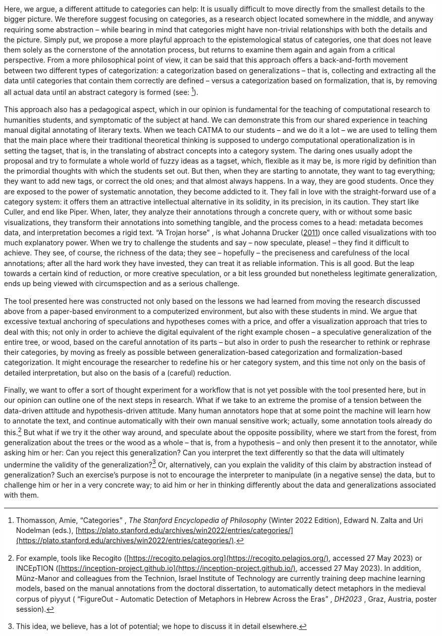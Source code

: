 Here, we argue, a different attitude to categories can help: It is usually difficult to move directly from the smallest details to the bigger picture. We therefore suggest focusing on categories, as a research object located somewhere in the middle, and anyway requiring some abstraction – while bearing in mind that categories might have non-trivial relationships with both the details and the picture. Simply put, we propose a more playful approach to the epistemological status of categories, one that does not leave them solely as the cornerstone of the annotation process, but returns to examine them again and again from a critical perspective. From a more philosophical point of view, it can be said that this approach offers a back-and-forth movement between two different types of categorization: a categorization based on generalizations – that is, collecting and extracting all the data until categories that contain them correctly are defined – versus a categorization based on formalization, that is, by removing all actual data until an abstract category is formed (see: [^thomasson2022]).
  
This approach also has a pedagogical aspect, which in our opinion is fundamental for the teaching of computational research to humanities students, and symptomatic of the subject at hand. We can demonstrate this from our shared experience in teaching manual digital annotating of literary texts. When we teach CATMA to our students – and we do it a lot – we are used to telling them that the main place where their traditional theoretical thinking is supposed to undergo computational operationalization is in setting the tagset, that is, in the translating of abstract concepts into a category system. The daring ones usually adopt the proposal and try to formulate a whole world of fuzzy ideas as a tagset, which, flexible as it may be, is more rigid by definition than the primordial thoughts with which the students set out. But then, when they are starting to annotate, they want to tag everything; they want to add new tags, or correct the old ones; and that almost always happens. In a way, they are good students. Once they are exposed to the power of systematic annotation, they become addicted to it. They fall in love with the straight-forward use of a category system: it offers them an attractive intellectual alternative in its solidity, in its precision, in its caution. They start like Culler, and end like Piper. When, later, they analyze their annotations through a concrete query, with or without some basic visualizations, they transform their annotations into something tangible, and the process comes to a head: metadata becomes data, and interpretation becomes a rigid text.  “A Trojan horse” , is what Johanna Drucker ([2011](#drucker2011)) once called visualizations with too much explanatory power. When we try to challenge the students and say – now speculate, please! – they find it difficult to achieve. They see, of course, the richness of the data; they see – hopefully – the preciseness and carefulness of the local annotations; after all the hard work they have invested, they can treat it as reliable information. This is all good. But the leap towards a certain kind of reduction, or more creative speculation, or a bit less grounded but nonetheless legitimate generalization, ends up being viewed with circumspection and as a serious challenge.
  
The tool presented here was constructed not only based on the lessons we had learned from moving the research discussed above from a paper-based environment to a computerized environment, but also with these students in mind. We argue that excessive textual anchoring of speculations and hypotheses comes with a price, and offer a visualization approach that tries to deal with this; not only in order to achieve the digital equivalent of the right example chosen – a speculative generalization of the entire tree, or wood, based on the careful annotation of its parts – but also in order to push the researcher to rethink or rephrase their categories, by moving as freely as possible between generalization-based categorization and formalization-based categorization. It might encourage the researcher to redefine his or her category system, and this time not only on the basis of detailed interpretation, but also on the basis of a (careful) reduction.
  
Finally, we want to offer a sort of thought experiment for a workflow that is not yet possible with the tool presented here, but in our opinion can outline one of the next steps in research. What if we take to an extreme the promise of a tension between the data-driven attitude and hypothesis-driven attitude. Many human annotators hope that at some point the machine will learn how to annotate the text, and continue automatically with their own manual sensitive work; actually, some annotation tools already do this.[^8]  But what if we try it the other way around, and speculate about the opposite possibility, where we start from the forest, from generalization about the trees or the wood as a whole – that is, from a hypothesis – and only then present it to the annotator, while asking him or her: Can you reject this generalization? Can you interpret the text differently so that the data will ultimately undermine the validity of the generalization?[^9]  Or, alternatively, can you explain the validity of this claim by abstraction instead of generalization? Such an exercise’s purpose is not to encourage the interpreter to manipulate (in a negative sense) the data, but to challenge him or her in a very concrete way; to aid him or her in thinking differently about the data and generalizations associated with them.
  

[^1]: Dan Pagis, Conversation. Translated from Hebrew by Stephen Mitchell; [https://matthewsalomon.wordpress.com/2008/04/03/dan-pagis-conversation/](https://matthewsalomon.wordpress.com/2008/04/03/dan-pagis-conversation/)
[^2]: For some aspects of the history of the digital humanities in Israel and their lack of what can be called a computational hermeneutics, especially in the context of Hebrew literature studies [^marienbergmilikowsky2019]  [^marienbergmilikowsky2022].
[^3]: For a broader historical and theoretical background of the undogmatic principle of CATMA, see [Flüh et al. 2021](#fluh_etal2021).
[^4]: We suggest the term in-line annotation to refer to the practice of annotating specific aspects in a text, rather than producing a label for the text as a whole.
[^5]: ViS-À-ViS will be able to interface with other annotation services in the future (such as [INCEpTION](https://inception-project.github.io/), accessed 27 May 2023), at the moment it works exclusively with CATMA. 
[^6]: [https://stereoscope.threedh.net](https://stereoscope.threedh.net).
[^7]: ViS-À-ViS is a web-based tool using AmCharts library for Java Script; its front end is written in Vue.js while the back end is based on Python Flask. The data is imported through CATMA’s Gitlab using a unique user access token. The data is then built in XML files using a hierarchy of text, tagset, tags and annotations. The development team of the tool consists of Dr. Oren Mishali, the tool’s architect, Moshe Schorr and Yuval Erez, the programmers. 
[^8]: For example, tools like Recogito ([https://recogito.pelagios.org](https://recogito.pelagios.org/), accessed 27 May 2023) or INCEpTION ([https://inception-project.github.io](https://inception-project.github.io/), accessed 27 May 2023). In addition, Münz-Manor and colleagues from the Technion, Israel Institute of Technology are currently training deep machine learning models, based on the manual annotations from the doctoral dissertation, to automatically detect metaphors in the medieval corpus of piyyut ( “FigureOut - Automatic Detection of Metaphors in Hebrew Across the Eras” ,  _DH2023_ , Graz, Austria, poster session).
[^9]: This idea, we believe, has a lot of potential; we hope to discuss it in detail elsewhere.  
[^barthes1975]: Barthes, R. (1975)  _The Pleasure of the Text_  Translated by Richard Miller. New-York: Hill and Wang.  
[^culler1992]: Culler, J. (1992)  “In Defence of Overinterpretation” , in Colini S. (ed.) Umberto Eco,  _Interpretation and Overinterpretation – with Richard Rorty, Jonathan Culler and Christine Brooke-Rose._  Cambridge: Cambridge University Press.  
[^drucker2011]: Drucker, J. (2011)  “Humanities Approaches to Graphical Display” , in  _Digital Humanities Quarterly_  5(1).  
[^english2010]: English, J. F. (2010)  “Everywhere and Nowhere: The Sociology of Literature After the  Sociology of Literature ” , in  _New Literary History_  41(2), pp. v-xxiii.  
[^flanders_etal2016]: Flanders, J. and Jannidis, F. (2016) "Data Modeling", in Schreibman, S., Siemens, R., Unsworth, J. (eds.)  _A New Companion to Digital Humanities_ , Malden: Wiley Blackwell, pp. 229-237.  
[^fleming2017]: Fleming, P. (2017)  “Tragedy, for Example: Distant Reading and Exemplary Reading (Moretti)” ,  _New Literary History_  48, pp. 437-455.  
[^fluh_etal2021]: Flüh, M., Horstmann, J., Jacke, J., Schumacher, M. (2021) "Introduction: Undogmatic Reading - from Narratology to Digital Humanities and Back", in Flüh, M., Horstmann, J., Jacke, J., Schumacher, M. (eds.)  _Toward Undogmatic Reading: Narratology, Digital Humanities and Beyond_ , Hamburg: Hamburg University Press, pp. 11-29.  
[^gius_etal2022]: Gius, E., Meister, J. C., Meister, M., Petris, M., Bruck, C., Jacke, J., Schumacher, M., Gerstorfer, D., Flüh, M., Horstmann, J. (2022)  _CATMA 6_  (Version 6.5) Zenodo. DOI: [10.5281/zenodo.1470118](https://doi.org/10.5281/zenodo.1470118).  
[^goldstone_etal2014]: Goldstone, A., Underwood, T. (2014)  “The Quiet Transformations of Literary Studies: What Thirteen Thousand Scholars Could Tell Us” , in  _New Literary History_  45:3, pp. 359-384.  
[^hammond2017]: Hammond, A. (2017)  “The Double Bind of Validation: Distant Reading and the Digital Humanities’  Trough of Disillusionment ” , in  _Literature Compass_  14:e12402.  
[^herrnsteinsmith2016]: Herrnstein-Smith, B. (2016)  “What Was  Close Reading ?: A Century of Method in Literary Studies” , in  _Minnesota Review_  87, pp. 57-75.  
[^horstmann2020]: Horstmann, J. (2020)  “Undogmatic Literary Annotation with CATMA” .  _Annotations in Scholarly Editions and Research_ , pp.157-176.  
[^jacke2018]: Jacke, J. (2018)  “Manuelle Annotation” , in  _forTEXT. Literatur digital erforschen_ . [http://fortext.net/routinen/methoden/manuelle-annotation](http://fortext.net/routinen/methoden/manuelle-annotation).  
[^janicke_etal2015]: Jänicke, S., Franzini, G., Scheuermann, G., Cheema, M. S. (2015)  “On Close and Distant Reading in Digital Humanities: A Survey and Future Challenges” , in Borgo, R., Ganovelli F., and Viola I. (eds.)  _Eurographics Conference on Visualization_ .  
[^jockers_etal2015]: Jockers, M. L., Underwood, T. (2016) Text-Mining the Humanities, in Schreibman, S., Siemens, R., Unsworth, J., (eds.)  _A new Companion to Digital Humanities_ , Malden: Wiley Blackwell, pp. 291-306.  
[^kleymann_etal2021]: Stereoscope. (2021) Hermeneutic Visualization in Literary Studies. Available at [https://stereoscope.threedh.net](https://stereoscope.threedh.net).  
[^marienbergmilikowsky2019]: Marienberg-Milikowsky, I. (2019)  “Beyond Digitization: Digital Humanities and the Case of Hebrew Literature” , in  _Digital Scholarship in the Humanities_  34:4, pp. 908-913.  
[^marienbergmilikowsky2022]: Marienberg-Milikowsky, I. (2022)  “It Functions, and that’s (almost) All: Tagging the Talmud” , in Fiormonte, D., Ricaurte, P., Chahudhuri, S. (eds.)  _Global Debates in the Digital Humanities_ , Minneapolis: University of Minnesota Press, pp. 141-150.  
[^marienbergmilikowsky_etal2022]: Marienberg-Milikowsky, I., Vilenchik, D., Krohn, N., Kenzi, K., Portnikh, R. (2022)  “An Experimental Undogmatic Modelling of (Hebrew) Literature: Philology, Literary Theory, and Computational Methods” , in Horstmann J., Fischer, F. (eds.)  _Digital Methods in Literary Studies - Special Issue of Textpraxis. Digital Journal for Philology_  6.  
[^meister2014]: Meister, J. C. (2014)  “Toward a Computational Narratology,”  in Maristella, A., Tomasi, F. (eds.)  _Collaborative Research: Practices and Shared Infrastructures for Humanities Computing_ , Padova: CLEUP, pp. 17–36.  
[^moretti2020]: Moretti, F. (2020)  “Simulating Dramatic Networks.”    _Journal of World Literature_  6, 1, 24-44, Available From: Brill [https://doi.org/10.1163/24056480-20201001](https://doi.org/10.1163/24056480-20201001) [Accessed 28 June 2023]  
[^munzmanor2006a]: Münz-Manor, O. (2006)  “ _Studies in Figurative Language of Pre-Classical Piyyut_ ,”  PhD diss., Jerusalem: Hebrew University of Jerusalem.  
[^munzmanor2006b]: Münz-Manor, O. (2006)  “Structural Ornamentations and Figurative Language in the Ancient Piyyut,”  in  _Jerusalem Studies in Hebrew Literature _ 21, pp.19–38 (Hebrew)  
[^munzmanor2009]: Münz-Manor, O. (2009)  “ As the Apple Among Fruits, so the Priest When He Emerges : Poetic Similies in Pre-Classical Poems of the  How Lovely  Genre,”  in  _Ginzei Qedem_  -  _Genizah Research Annual_  5, pp. 165-188 (Hebrew)  
[^munzmanor2011]: Münz-Manor, O. (2011)  “Figurative Language in Early Piyyut,”  in Katsumata, N., van Bekkum, W. (eds.)  _Giving a Diamond: Essays in Honor of Joseph Yahalom on the Occasion of His Seventieth Birthday_ , Leiden: Brill, pp. 51–68.  
[^munzmanor2016]: Münz-Manor, O. (2016)  “The Payytanic Epithet and its Connections with Figurative Language,”  in  _Jerusalem Studies in Hebrew Literature 28_ , pp. 93-112 (Hebrew)  
[^munzmanor2022]: Münz-Manor, O. (2022)  “Quantifying Piyyut: Computerized Explorations of Ancient Hebrew Poetry,”  in  _Jewish Studies Quarterly_  29, pp. 370-388.  
[^munzmanor_etal2020]: Münz-Manor, O., Schorr, M., Mishali O., Kimmelfeld, B. (2020)  “ViS-À-ViS : Detecting Similar Patterns in Annotated Literary Text,”  in  _VIS4DH_ , [https://arxiv.org/abs/2009.02063](https://arxiv.org/abs/2009.02063).  
[^piez2010]: Piez, W. (2010)  “Towards Hermeneutic Markup: An architectural Outline” , in  _Digital Humanities 2010 Conference Abstracts Book_ .  
[^plank2022]: Plank, B. (2022)  “The  Problem  of Human Label Variation: On Ground Truth in Data, Modeling and Evaluation” , [https://arxiv.org/abs/2211.02570](https://arxiv.org/abs/2211.02570).  
[^piper2020]: Piper, A. (2020)  _Can We be Wrong? The Problem of Textual Evidence in a Time of Data_  (Cambridge Elements: Digital Literary Studies), Cambridge: Cambridge University Press.  
[^rieder_etal2012]: Rieder, B. and Röhle, T. (2012) Digital Methods: Five Challenges. En D. M. Berry (Ed.),  _Understanding Digital Humanities_ . Palgrave Macmillan UK, pp. 67-84. [https://doi.org/10.1057/9780230371934_4](https://doi.org/10.1057/9780230371934_4).  
[^ross2014]: Ross, S. (2014)  “In Praise of Overstating the Case: A review of Franco Moretti, Distant Reading” ,  _Digital Humanities Quarterly_  8(1).  
[^sinclair_etal2016]: Sinclair. S., Rockwell, G. (2016) Voyant Tools. Web. [http://voyant-tools.org/](http://voyant-tools.org/).  
[^thomasson2022]: Thomasson, Amie,  “Categories” ,  _The Stanford Encyclopedia of Philosophy_  (Winter 2022 Edition), Edward N. Zalta and Uri Nodelman (eds.), [https://plato.stanford.edu/archives/win2022/entries/categories/](https://plato.stanford.edu/archives/win2022/entries/categories/).  
[^weingart2022]: Weingart, S. B. (2022)  “Networked Society: The Moral Role of Computational Research in a Data-Driven World,”   [http://scottbot.net/2014/09/](http://scottbot.net/2014/09/) (accessed 22 June, 2022)  
[^swartz_etal2005]: Swartz, M., Yahalom, J. (2005)  _Avodah: An Anthology of Ancient Poetry for Yom Kippur,_  University Park: Pennsylvania State University Press.  
[^underwood2017]: Underwood, T. (2017)  “A Genealogy of Distant Reading” .  _Digital Humanities Quarterly_ , 11(2).  